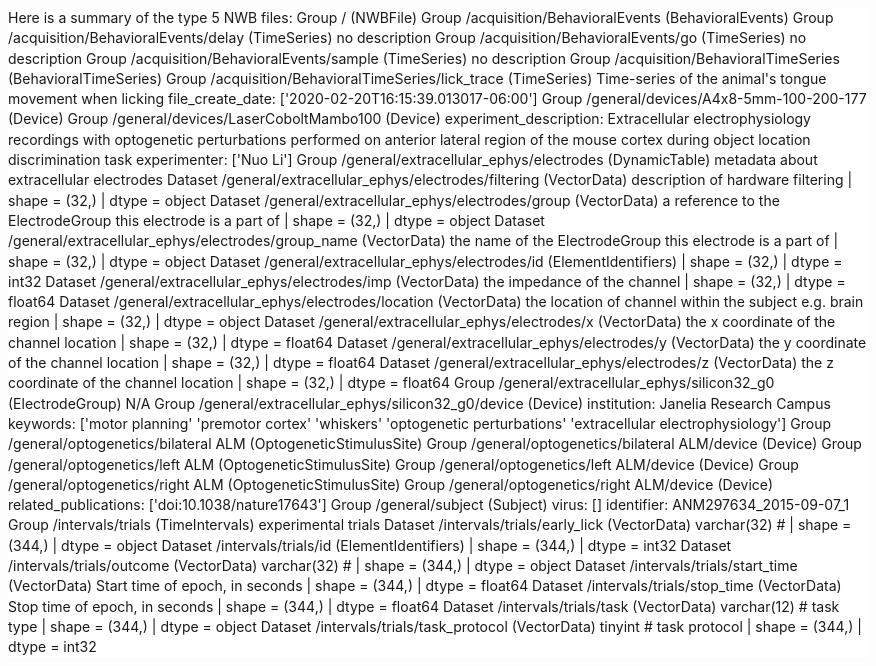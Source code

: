 
Here is a summary of the type 5 NWB files:
  Group / (NWBFile) 
  Group /acquisition/BehavioralEvents (BehavioralEvents) 
  Group /acquisition/BehavioralEvents/delay (TimeSeries) no description
  Group /acquisition/BehavioralEvents/go (TimeSeries) no description
  Group /acquisition/BehavioralEvents/sample (TimeSeries) no description
  Group /acquisition/BehavioralTimeSeries (BehavioralTimeSeries) 
  Group /acquisition/BehavioralTimeSeries/lick_trace (TimeSeries) Time-series of the animal's tongue movement when licking
  file_create_date: ['2020-02-20T16:15:39.013017-06:00']
  Group /general/devices/A4x8-5mm-100-200-177 (Device) 
  Group /general/devices/LaserCoboltMambo100 (Device) 
  experiment_description: Extracellular electrophysiology recordings with optogenetic perturbations performed on anterior lateral region of the mouse cortex during object location discrimination task
  experimenter: ['Nuo Li']
  Group /general/extracellular_ephys/electrodes (DynamicTable) metadata about extracellular electrodes
  Dataset /general/extracellular_ephys/electrodes/filtering (VectorData) description of hardware filtering | shape = (32,) | dtype = object
  Dataset /general/extracellular_ephys/electrodes/group (VectorData) a reference to the ElectrodeGroup this electrode is a part of | shape = (32,) | dtype = object
  Dataset /general/extracellular_ephys/electrodes/group_name (VectorData) the name of the ElectrodeGroup this electrode is a part of | shape = (32,) | dtype = object
  Dataset /general/extracellular_ephys/electrodes/id (ElementIdentifiers)  | shape = (32,) | dtype = int32
  Dataset /general/extracellular_ephys/electrodes/imp (VectorData) the impedance of the channel | shape = (32,) | dtype = float64
  Dataset /general/extracellular_ephys/electrodes/location (VectorData) the location of channel within the subject e.g. brain region | shape = (32,) | dtype = object
  Dataset /general/extracellular_ephys/electrodes/x (VectorData) the x coordinate of the channel location | shape = (32,) | dtype = float64
  Dataset /general/extracellular_ephys/electrodes/y (VectorData) the y coordinate of the channel location | shape = (32,) | dtype = float64
  Dataset /general/extracellular_ephys/electrodes/z (VectorData) the z coordinate of the channel location | shape = (32,) | dtype = float64
  Group /general/extracellular_ephys/silicon32_g0 (ElectrodeGroup) N/A
  Group /general/extracellular_ephys/silicon32_g0/device (Device) 
  institution: Janelia Research Campus
  keywords: ['motor planning' 'premotor cortex' 'whiskers' 'optogenetic perturbations'
   'extracellular electrophysiology']
  Group /general/optogenetics/bilateral ALM (OptogeneticStimulusSite) 
  Group /general/optogenetics/bilateral ALM/device (Device) 
  Group /general/optogenetics/left ALM (OptogeneticStimulusSite) 
  Group /general/optogenetics/left ALM/device (Device) 
  Group /general/optogenetics/right ALM (OptogeneticStimulusSite) 
  Group /general/optogenetics/right ALM/device (Device) 
  related_publications: ['doi:10.1038/nature17643']
  Group /general/subject (Subject) 
  virus: []
  identifier: ANM297634_2015-09-07_1
  Group /intervals/trials (TimeIntervals) experimental trials
  Dataset /intervals/trials/early_lick (VectorData) varchar(32) # | shape = (344,) | dtype = object
  Dataset /intervals/trials/id (ElementIdentifiers)  | shape = (344,) | dtype = int32
  Dataset /intervals/trials/outcome (VectorData) varchar(32) # | shape = (344,) | dtype = object
  Dataset /intervals/trials/start_time (VectorData) Start time of epoch, in seconds | shape = (344,) | dtype = float64
  Dataset /intervals/trials/stop_time (VectorData) Stop time of epoch, in seconds | shape = (344,) | dtype = float64
  Dataset /intervals/trials/task (VectorData) varchar(12) # task type | shape = (344,) | dtype = object
  Dataset /intervals/trials/task_protocol (VectorData) tinyint # task protocol | shape = (344,) | dtype = int32